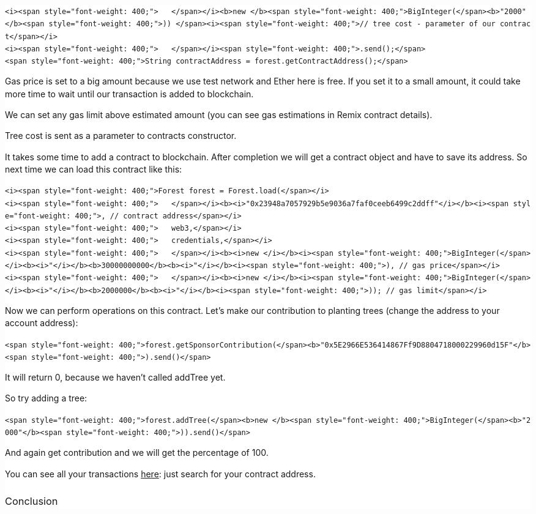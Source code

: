 ```
<i><span style="font-weight: 400;">   </span></i><b>new </b><span style="font-weight: 400;">BigInteger(</span><b>"2000"</b><span style="font-weight: 400;">)) </span><i><span style="font-weight: 400;">// tree cost - parameter of our contract</span></i>
<i><span style="font-weight: 400;">   </span></i><span style="font-weight: 400;">.send();</span>
<span style="font-weight: 400;">String contractAddress = forest.getContractAddress();</span>
```

<span style="font-weight: 400;">Gas price is set to a big amount because we use test network and Ether here is free. If you set it to a small amount, it could take more time to wait until our transaction is added to blockchain.</span>

<span style="font-weight: 400;">We can set any gas limit above estimated amount (you can see gas estimations in Remix contract details).</span>

<span style="font-weight: 400;">Tree cost is sent as a parameter to contracts constructor.</span>

<span style="font-weight: 400;">It takes some time to add a contract to blockchain. After completion we will get a contract object and have to save its address. So next time we can load this contract like this:</span>

```
<i><span style="font-weight: 400;">Forest forest = Forest.load(</span></i>
<i><span style="font-weight: 400;">   </span></i><b><i>"0x23948a7057929b5e9036a7faf0ceeb6499c2ddff"</i></b><i><span style="font-weight: 400;">, // contract address</span></i>
<i><span style="font-weight: 400;">   web3,</span></i>
<i><span style="font-weight: 400;">   credentials,</span></i>
<i><span style="font-weight: 400;">   </span></i><b><i>new </i></b><i><span style="font-weight: 400;">BigInteger(</span></i><b><i>"</i></b><b>30000000000</b><b><i>"</i></b><i><span style="font-weight: 400;">), // gas price</span></i>
<i><span style="font-weight: 400;">   </span></i><b><i>new </i></b><i><span style="font-weight: 400;">BigInteger(</span></i><b><i>"</i></b><b>2000000</b><b><i>"</i></b><i><span style="font-weight: 400;">)); // gas limit</span></i>
```

<span style="font-weight: 400;">Now we can perform operations on this contract. Let’s make our contribution to planting trees (change the address to your account address):</span>

```
<span style="font-weight: 400;">forest.getSponsorContribution(</span><b>"0x5E2966E536414867Ff9D8804718000229960d15F"</b><span style="font-weight: 400;">).send()</span>
```

<span style="font-weight: 400;">It will return 0, because we haven’t called addTree yet.</span>

<span style="font-weight: 400;">So try adding a tree:</span>

```
<span style="font-weight: 400;">forest.addTree(</span><b>new </b><span style="font-weight: 400;">BigInteger(</span><b>"2000"</b><span style="font-weight: 400;">)).send()</span>
```

<span style="font-weight: 400;">And again get contribution and we will get the percentage of 100.</span>

<span style="font-weight: 400;">You can see all your transactions [here](https://ropsten.etherscan.io):</span><span style="font-weight: 400;"> just search for your contract address.</span>

### <span style="font-weight: 400;">Conclusion</span>
